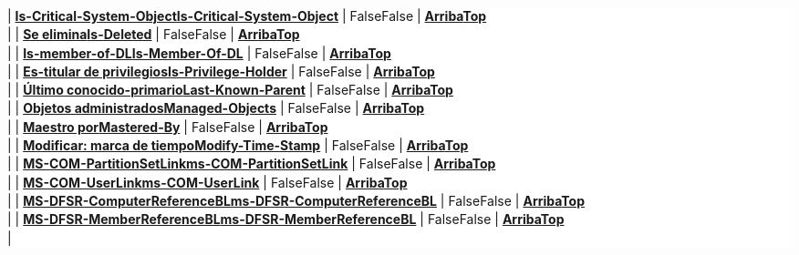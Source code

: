 | [<span data-ttu-id="035f3-219">**Is-Critical-System-Object**</span><span class="sxs-lookup"><span data-stu-id="035f3-219">**Is-Critical-System-Object**</span></span>](a-iscriticalsystemobject.md)               | <span data-ttu-id="035f3-220">False</span><span class="sxs-lookup"><span data-stu-id="035f3-220">False</span></span>     | [<span data-ttu-id="035f3-221">**Arriba**</span><span class="sxs-lookup"><span data-stu-id="035f3-221">**Top**</span></span>](c-top.md)<br/> |
| [<span data-ttu-id="035f3-222">**Se elimina**</span><span class="sxs-lookup"><span data-stu-id="035f3-222">**Is-Deleted**</span></span>](a-isdeleted.md)                                           | <span data-ttu-id="035f3-223">False</span><span class="sxs-lookup"><span data-stu-id="035f3-223">False</span></span>     | [<span data-ttu-id="035f3-224">**Arriba**</span><span class="sxs-lookup"><span data-stu-id="035f3-224">**Top**</span></span>](c-top.md)<br/> |
| [<span data-ttu-id="035f3-225">**Is-member-of-DL**</span><span class="sxs-lookup"><span data-stu-id="035f3-225">**Is-Member-Of-DL**</span></span>](a-memberof.md)                                       | <span data-ttu-id="035f3-226">False</span><span class="sxs-lookup"><span data-stu-id="035f3-226">False</span></span>     | [<span data-ttu-id="035f3-227">**Arriba**</span><span class="sxs-lookup"><span data-stu-id="035f3-227">**Top**</span></span>](c-top.md)<br/> |
| [<span data-ttu-id="035f3-228">**Es-titular de privilegios**</span><span class="sxs-lookup"><span data-stu-id="035f3-228">**Is-Privilege-Holder**</span></span>](a-isprivilegeholder.md)                          | <span data-ttu-id="035f3-229">False</span><span class="sxs-lookup"><span data-stu-id="035f3-229">False</span></span>     | [<span data-ttu-id="035f3-230">**Arriba**</span><span class="sxs-lookup"><span data-stu-id="035f3-230">**Top**</span></span>](c-top.md)<br/> |
| [<span data-ttu-id="035f3-231">**Último conocido-primario**</span><span class="sxs-lookup"><span data-stu-id="035f3-231">**Last-Known-Parent**</span></span>](a-lastknownparent.md)                              | <span data-ttu-id="035f3-232">False</span><span class="sxs-lookup"><span data-stu-id="035f3-232">False</span></span>     | [<span data-ttu-id="035f3-233">**Arriba**</span><span class="sxs-lookup"><span data-stu-id="035f3-233">**Top**</span></span>](c-top.md)<br/> |
| [<span data-ttu-id="035f3-234">**Objetos administrados**</span><span class="sxs-lookup"><span data-stu-id="035f3-234">**Managed-Objects**</span></span>](a-managedobjects.md)                                 | <span data-ttu-id="035f3-235">False</span><span class="sxs-lookup"><span data-stu-id="035f3-235">False</span></span>     | [<span data-ttu-id="035f3-236">**Arriba**</span><span class="sxs-lookup"><span data-stu-id="035f3-236">**Top**</span></span>](c-top.md)<br/> |
| [<span data-ttu-id="035f3-237">**Maestro por**</span><span class="sxs-lookup"><span data-stu-id="035f3-237">**Mastered-By**</span></span>](a-masteredby.md)                                         | <span data-ttu-id="035f3-238">False</span><span class="sxs-lookup"><span data-stu-id="035f3-238">False</span></span>     | [<span data-ttu-id="035f3-239">**Arriba**</span><span class="sxs-lookup"><span data-stu-id="035f3-239">**Top**</span></span>](c-top.md)<br/> |
| [<span data-ttu-id="035f3-240">**Modificar: marca de tiempo**</span><span class="sxs-lookup"><span data-stu-id="035f3-240">**Modify-Time-Stamp**</span></span>](a-modifytimestamp.md)                              | <span data-ttu-id="035f3-241">False</span><span class="sxs-lookup"><span data-stu-id="035f3-241">False</span></span>     | [<span data-ttu-id="035f3-242">**Arriba**</span><span class="sxs-lookup"><span data-stu-id="035f3-242">**Top**</span></span>](c-top.md)<br/> |
| [<span data-ttu-id="035f3-243">**MS-COM-PartitionSetLink**</span><span class="sxs-lookup"><span data-stu-id="035f3-243">**ms-COM-PartitionSetLink**</span></span>](a-mscom-partitionsetlink.md)                 | <span data-ttu-id="035f3-244">False</span><span class="sxs-lookup"><span data-stu-id="035f3-244">False</span></span>     | [<span data-ttu-id="035f3-245">**Arriba**</span><span class="sxs-lookup"><span data-stu-id="035f3-245">**Top**</span></span>](c-top.md)<br/> |
| [<span data-ttu-id="035f3-246">**MS-COM-UserLink**</span><span class="sxs-lookup"><span data-stu-id="035f3-246">**ms-COM-UserLink**</span></span>](a-mscom-userlink.md)                                 | <span data-ttu-id="035f3-247">False</span><span class="sxs-lookup"><span data-stu-id="035f3-247">False</span></span>     | [<span data-ttu-id="035f3-248">**Arriba**</span><span class="sxs-lookup"><span data-stu-id="035f3-248">**Top**</span></span>](c-top.md)<br/> |
| [<span data-ttu-id="035f3-249">**MS-DFSR-ComputerReferenceBL**</span><span class="sxs-lookup"><span data-stu-id="035f3-249">**ms-DFSR-ComputerReferenceBL**</span></span>](a-msdfsr-computerreferencebl.md)         | <span data-ttu-id="035f3-250">False</span><span class="sxs-lookup"><span data-stu-id="035f3-250">False</span></span>     | [<span data-ttu-id="035f3-251">**Arriba**</span><span class="sxs-lookup"><span data-stu-id="035f3-251">**Top**</span></span>](c-top.md)<br/> |
| [<span data-ttu-id="035f3-252">**MS-DFSR-MemberReferenceBL**</span><span class="sxs-lookup"><span data-stu-id="035f3-252">**ms-DFSR-MemberReferenceBL**</span></span>](a-msdfsr-memberreferencebl.md)             | <span data-ttu-id="035f3-253">False</span><span class="sxs-lookup"><span data-stu-id="035f3-253">False</span></span>     | [<span data-ttu-id="035f3-254">**Arriba**</span><span class="sxs-lookup"><span data-stu-id="035f3-254">**Top**</span></span>](c-top.md)<br/> |